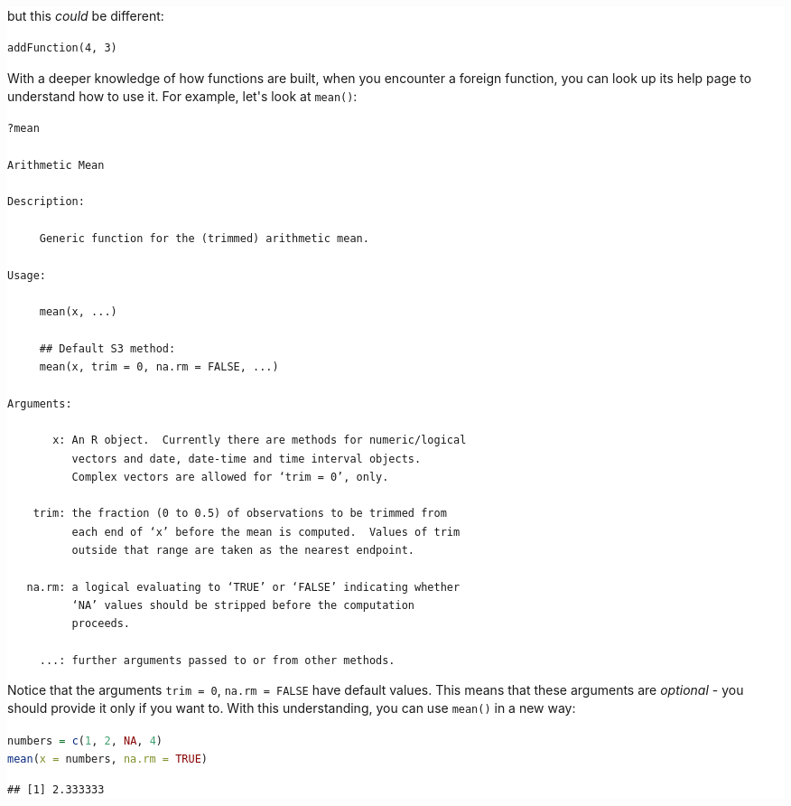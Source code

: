 but this *could* be different:

```         
addFunction(4, 3)
```

With a deeper knowledge of how functions are built, when you encounter a foreign function, you can look up its help page to understand how to use it. For example, let's look at `mean()`:

```         
?mean

Arithmetic Mean

Description:

     Generic function for the (trimmed) arithmetic mean.

Usage:

     mean(x, ...)
     
     ## Default S3 method:
     mean(x, trim = 0, na.rm = FALSE, ...)
     
Arguments:

       x: An R object.  Currently there are methods for numeric/logical
          vectors and date, date-time and time interval objects.
          Complex vectors are allowed for ‘trim = 0’, only.

    trim: the fraction (0 to 0.5) of observations to be trimmed from
          each end of ‘x’ before the mean is computed.  Values of trim
          outside that range are taken as the nearest endpoint.

   na.rm: a logical evaluating to ‘TRUE’ or ‘FALSE’ indicating whether
          ‘NA’ values should be stripped before the computation
          proceeds.

     ...: further arguments passed to or from other methods.
```

Notice that the arguments `trim = 0`, `na.rm = FALSE` have default values. This means that these arguments are *optional* - you should provide it only if you want to. With this understanding, you can use `mean()` in a new way:


``` r
numbers = c(1, 2, NA, 4)
mean(x = numbers, na.rm = TRUE)
```

```
## [1] 2.333333
```
